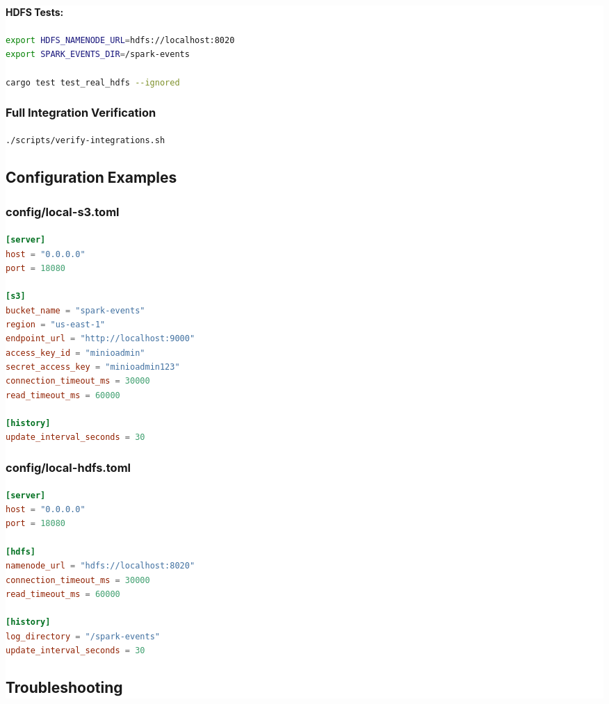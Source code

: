 #### HDFS Tests:
```bash
export HDFS_NAMENODE_URL=hdfs://localhost:8020
export SPARK_EVENTS_DIR=/spark-events

cargo test test_real_hdfs --ignored
```

### Full Integration Verification
```bash
./scripts/verify-integrations.sh
```

## Configuration Examples

### config/local-s3.toml
```toml
[server]
host = "0.0.0.0"
port = 18080

[s3]
bucket_name = "spark-events"
region = "us-east-1"
endpoint_url = "http://localhost:9000"
access_key_id = "minioadmin"
secret_access_key = "minioadmin123"
connection_timeout_ms = 30000
read_timeout_ms = 60000

[history]
update_interval_seconds = 30
```

### config/local-hdfs.toml
```toml
[server]
host = "0.0.0.0"
port = 18080

[hdfs]
namenode_url = "hdfs://localhost:8020"
connection_timeout_ms = 30000
read_timeout_ms = 60000

[history]
log_directory = "/spark-events"
update_interval_seconds = 30
```

## Troubleshooting
